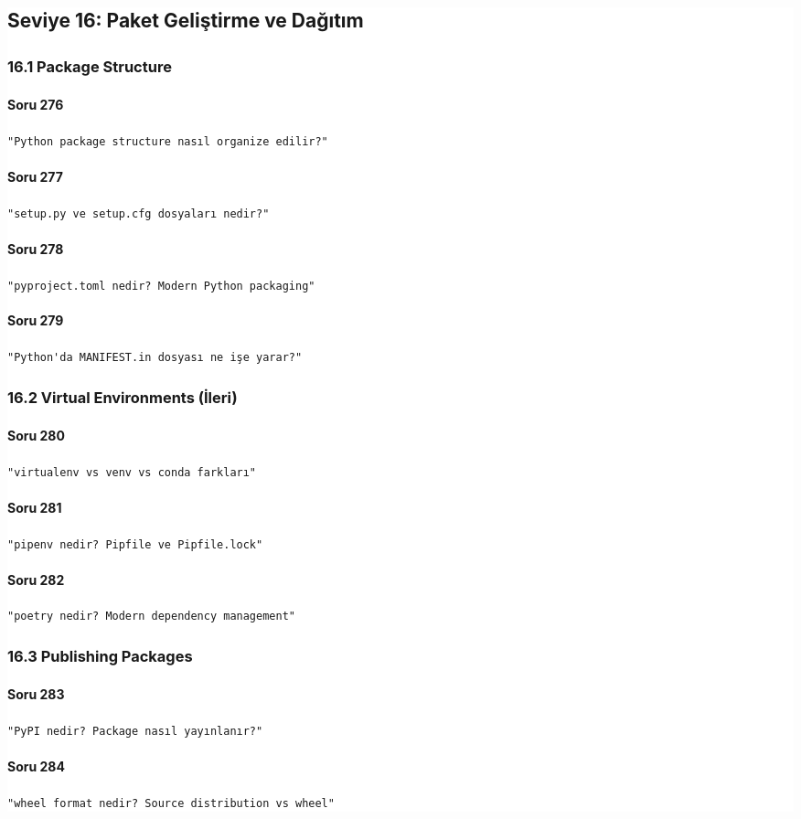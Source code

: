 
## Seviye 16: Paket Geliştirme ve Dağıtım

### 16.1 Package Structure

#### Soru 276
```
"Python package structure nasıl organize edilir?"
```

#### Soru 277
```
"setup.py ve setup.cfg dosyaları nedir?"
```

#### Soru 278
```
"pyproject.toml nedir? Modern Python packaging"
```

#### Soru 279
```
"Python'da MANIFEST.in dosyası ne işe yarar?"
```

### 16.2 Virtual Environments (İleri)

#### Soru 280
```
"virtualenv vs venv vs conda farkları"
```

#### Soru 281
```
"pipenv nedir? Pipfile ve Pipfile.lock"
```

#### Soru 282
```
"poetry nedir? Modern dependency management"
```

### 16.3 Publishing Packages

#### Soru 283
```
"PyPI nedir? Package nasıl yayınlanır?"
```

#### Soru 284
```
"wheel format nedir? Source distribution vs wheel"
```
